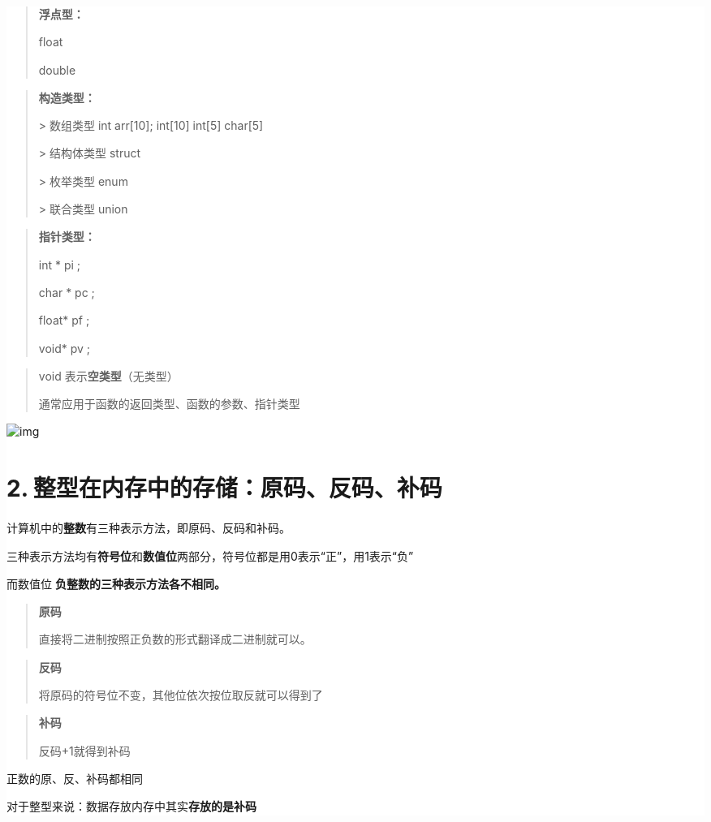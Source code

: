 > **浮点型：**
>
> float
>
> double

> **构造类型：**
>
> \> 数组类型  int arr[10];  int[10] int[5]  char[5]
>
> \> 结构体类型 struct
>
> \> 枚举类型 enum
>
> \> 联合类型 union

> **指针类型：**
>
> int * pi ;
>
> char * pc ;
>
> float* pf ;
>
> void* pv ;

> void 表示**空类型**（无类型）
>
> 通常应用于函数的返回类型、函数的参数、指针类型

![img](https://shj-img.oss-cn-beijing.aliyuncs.com/img/200b70f9ad4b4d58b398a8bc7889dbee.png)

# 2. 整型在内存中的存储：原码、反码、补码

计算机中的**整数**有三种表示方法，即原码、反码和补码。

三种表示方法均有**符号位**和**数值位**两部分，符号位都是用0表示“正”，用1表示“负”

而数值位 **负整数的三种表示方法各不相同。**

> **原码**
>
> 直接将二进制按照正负数的形式翻译成二进制就可以。

> **反码**
>
> 将原码的符号位不变，其他位依次按位取反就可以得到了

> **补码**
>
> 反码+1就得到补码

正数的原、反、补码都相同

对于整型来说：数据存放内存中其实**存放的是补码**

